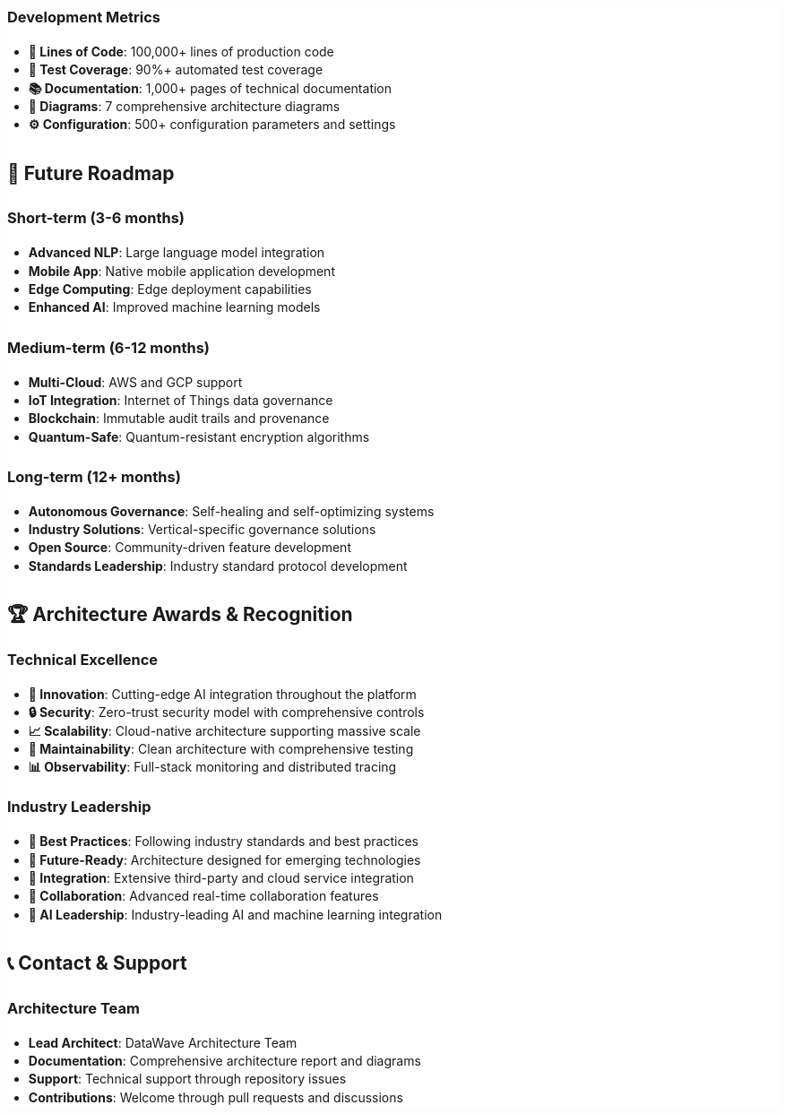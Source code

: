### Development Metrics
- **📝 Lines of Code**: 100,000+ lines of production code
- **🧪 Test Coverage**: 90%+ automated test coverage
- **📚 Documentation**: 1,000+ pages of technical documentation
- **🎨 Diagrams**: 7 comprehensive architecture diagrams
- **⚙️ Configuration**: 500+ configuration parameters and settings

## 🔮 Future Roadmap

### Short-term (3-6 months)
- **Advanced NLP**: Large language model integration
- **Mobile App**: Native mobile application development
- **Edge Computing**: Edge deployment capabilities
- **Enhanced AI**: Improved machine learning models

### Medium-term (6-12 months)
- **Multi-Cloud**: AWS and GCP support
- **IoT Integration**: Internet of Things data governance
- **Blockchain**: Immutable audit trails and provenance
- **Quantum-Safe**: Quantum-resistant encryption algorithms

### Long-term (12+ months)
- **Autonomous Governance**: Self-healing and self-optimizing systems
- **Industry Solutions**: Vertical-specific governance solutions
- **Open Source**: Community-driven feature development
- **Standards Leadership**: Industry standard protocol development

## 🏆 Architecture Awards & Recognition

### Technical Excellence
- **🎯 Innovation**: Cutting-edge AI integration throughout the platform
- **🔒 Security**: Zero-trust security model with comprehensive controls
- **📈 Scalability**: Cloud-native architecture supporting massive scale
- **🔧 Maintainability**: Clean architecture with comprehensive testing
- **📊 Observability**: Full-stack monitoring and distributed tracing

### Industry Leadership
- **🌟 Best Practices**: Following industry standards and best practices
- **🚀 Future-Ready**: Architecture designed for emerging technologies
- **🔌 Integration**: Extensive third-party and cloud service integration
- **👥 Collaboration**: Advanced real-time collaboration features
- **🤖 AI Leadership**: Industry-leading AI and machine learning integration

## 📞 Contact & Support

### Architecture Team
- **Lead Architect**: DataWave Architecture Team
- **Documentation**: Comprehensive architecture report and diagrams
- **Support**: Technical support through repository issues
- **Contributions**: Welcome through pull requests and discussions
